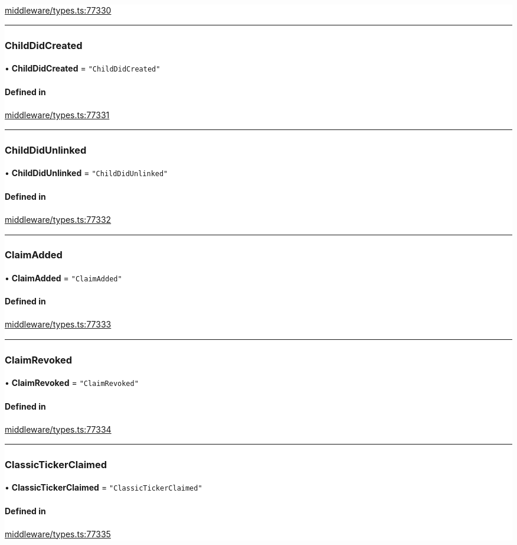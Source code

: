 [middleware/types.ts:77330](https://github.com/PolymeshAssociation/polymesh-sdk/blob/88db4a911/src/middleware/types.ts#L77330)

___

### ChildDidCreated

• **ChildDidCreated** = ``"ChildDidCreated"``

#### Defined in

[middleware/types.ts:77331](https://github.com/PolymeshAssociation/polymesh-sdk/blob/88db4a911/src/middleware/types.ts#L77331)

___

### ChildDidUnlinked

• **ChildDidUnlinked** = ``"ChildDidUnlinked"``

#### Defined in

[middleware/types.ts:77332](https://github.com/PolymeshAssociation/polymesh-sdk/blob/88db4a911/src/middleware/types.ts#L77332)

___

### ClaimAdded

• **ClaimAdded** = ``"ClaimAdded"``

#### Defined in

[middleware/types.ts:77333](https://github.com/PolymeshAssociation/polymesh-sdk/blob/88db4a911/src/middleware/types.ts#L77333)

___

### ClaimRevoked

• **ClaimRevoked** = ``"ClaimRevoked"``

#### Defined in

[middleware/types.ts:77334](https://github.com/PolymeshAssociation/polymesh-sdk/blob/88db4a911/src/middleware/types.ts#L77334)

___

### ClassicTickerClaimed

• **ClassicTickerClaimed** = ``"ClassicTickerClaimed"``

#### Defined in

[middleware/types.ts:77335](https://github.com/PolymeshAssociation/polymesh-sdk/blob/88db4a911/src/middleware/types.ts#L77335)
